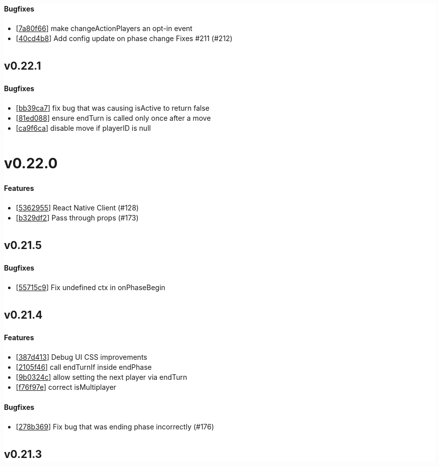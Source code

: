 #### Bugfixes

- [[7a80f66](https://github.com/nicolodavis/boardgame.io/commit/7a80f66)] make changeActionPlayers an opt-in event
- [[40cd4b8](https://github.com/nicolodavis/boardgame.io/commit/40cd4b8)] Add config update on phase change Fixes #211 (#212)

## v0.22.1

#### Bugfixes

- [[bb39ca7](https://github.com/nicolodavis/boardgame.io/commit/bb39ca7)] fix bug that was causing isActive to return false
- [[81ed088](https://github.com/nicolodavis/boardgame.io/commit/81ed088)] ensure endTurn is called only once after a move
- [[ca9f6ca](https://github.com/nicolodavis/boardgame.io/commit/ca9f6ca)] disable move if playerID is null

# v0.22.0

#### Features

- [[5362955](https://github.com/nicolodavis/boardgame.io/commit/5362955)] React Native Client (#128)
- [[b329df2](https://github.com/nicolodavis/boardgame.io/commit/b329df2)] Pass through props (#173)

## v0.21.5

#### Bugfixes

- [[55715c9](https://github.com/nicolodavis/boardgame.io/commit/55715c9)] Fix undefined ctx in onPhaseBegin

## v0.21.4

#### Features

- [[387d413](https://github.com/nicolodavis/boardgame.io/commit/387d413)] Debug UI CSS improvements
- [[2105f46](https://github.com/nicolodavis/boardgame.io/commit/2105f46)] call endTurnIf inside endPhase
- [[9b0324c](https://github.com/nicolodavis/boardgame.io/commit/9b0324c)] allow setting the next player via endTurn
- [[f76f97e](https://github.com/nicolodavis/boardgame.io/commit/f76f97e)] correct isMultiplayer

#### Bugfixes

- [[278b369](https://github.com/nicolodavis/boardgame.io/commit/278b369)] Fix bug that was ending phase incorrectly (#176)

## v0.21.3
